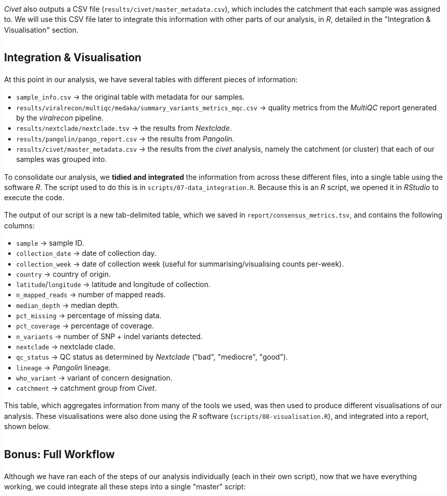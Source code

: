 _Civet_ also outputs a CSV file (`results/civet/master_metadata.csv`), which includes the catchment that each sample was assigned to. 
We will use this CSV file later to integrate this information with other parts of our analysis, in _R_, detailed in the "Integration & Visualisation" section. 


## Integration & Visualisation

At this point in our analysis, we have several tables with different pieces of information: 

- `sample_info.csv` → the original table with metadata for our samples. 
- `results/viralrecon/multiqc/medaka/summary_variants_metrics_mqc.csv` → quality metrics from the _MultiQC_ report generated by the _viralrecon_ pipeline.
- `results/nextclade/nextclade.tsv` → the results from _Nextclade_. 
- `results/pangolin/pango_report.csv` → the results from _Pangolin_.
- `results/civet/master_metadata.csv` → the results from the _civet_ analysis, namely the catchment (or cluster) that each of our samples was grouped into.

To consolidate our analysis, we **tidied and integrated** the information from across these different files, into a single table using the software _R_. 
The script used to do this is in `scripts/07-data_integration.R`. 
Because this is an _R_ script, we opened it in _RStudio_ to execute the code. 

The output of our script is a new tab-delimited table, which we saved in `report/consensus_metrics.tsv`, and contains the following columns: 

- `sample` → sample ID.
- `collection_date` → date of collection day.
- `collection_week` → date of collection week (useful for summarising/visualising counts per-week).
- `country` → country of origin.
- `latitude`/`longitude` → latitude and longitude of collection.
- `n_mapped_reads` → number of mapped reads.
- `median_depth` → median depth.
- `pct_missing` → percentage of missing data.
- `pct_coverage` → percentage of coverage.
- `n_variants` → number of SNP + indel variants detected. 
- `nextclade` → nextclade clade.
- `qc_status` → QC status as determined by _Nextclade_ ("bad", "mediocre", "good").
- `lineage` → _Pangolin_ lineage.
- `who_variant` → variant of concern designation.
- `catchment` → catchment group from _Civet_. 

This table, which aggregates information from many of the tools we used, was then used to produce different visualisations of our analysis. 
These visualisations were also done using the _R_ software (`scripts/08-visualisation.R`), and integrated into a report, shown below. 

<iframe src="https://docs.google.com/document/d/e/2PACX-1vSfmZHiZUy_W6C3qJkLuxoXMdtELJJHyvnoBnPvWjvsDLHJ-P37ep-bCxi-MkuIg_ROnk0CPzrh_GuE/pub?embedded=true" width="100%" height="500"></iframe>


## Bonus: Full Workflow

Although we have ran each of the steps of our analysis individually (each in their own script), now that we have everything working, we could integrate all these steps into a single "master" script: 
